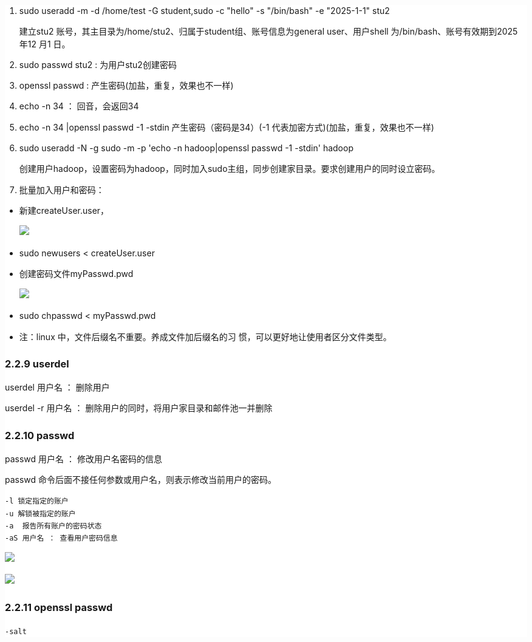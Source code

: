 1. sudo useradd -m -d /home/test  -G student,sudo -c "hello" -s "/bin/bash" -e "2025-1-1"  stu2 

   建立stu2 账号，其主目录为/home/stu2、归属于student组、账号信息为general user、用户shell 为/bin/bash、账号有效期到2025 年12 月1 日。

2. sudo passwd stu2 : 为用户stu2创建密码

3. openssl passwd : 产生密码(加盐，重复，效果也不一样)

4. echo -n 34 ： 回音，会返回34

5. echo -n 34 |openssl passwd -1 -stdin 产生密码（密码是34）(-1 代表加密方式)(加盐，重复，效果也不一样)

6. sudo useradd -N -g sudo -m -p 'echo -n hadoop|openssl passwd -1 -stdin' hadoop

   创建用户hadoop，设置密码为hadoop，同时加入sudo主组，同步创建家目录。要求创建用户的同时设立密码。

7. 批量加入用户和密码：

- 新建createUser.user，

  ![](https://gitee.com/heathhou/image_store/raw/master/分类/linux/ubuntu/ubuntu常用命令/20200929221711.png)

- sudo newusers < createUser.user 

- 创建密码文件myPasswd.pwd

  ![](https://gitee.com/heathhou/image_store/raw/master/分类/linux/ubuntu/ubuntu常用命令/20200929221723.png)

- sudo chpasswd < myPasswd.pwd

- 注：linux 中，文件后缀名不重要。养成文件加后缀名的习
  惯，可以更好地让使用者区分文件类型。

### 2.2.9 userdel 

userdel  用户名 ： 删除用户

userdel -r 用户名 ： 删除用户的同时，将用户家目录和邮件池一并删除

### 2.2.10 passwd

passwd 用户名 ： 修改用户名密码的信息 

passwd 命令后面不接任何参数或用户名，则表示修改当前用户的密码。

```
-l 锁定指定的账户
-u 解锁被指定的账户
-a	报告所有账户的密码状态
-aS 用户名 ： 查看用户密码信息
```
![](https://gitee.com/heathhou/image_store/raw/master/分类/linux/ubuntu/ubuntu常用命令/20200929222156.png)

![](https://gitee.com/heathhou/image_store/raw/master/分类/linux/ubuntu/ubuntu常用命令/20200929222118.png)


### 2.2.11 openssl passwd

```
-salt

```
